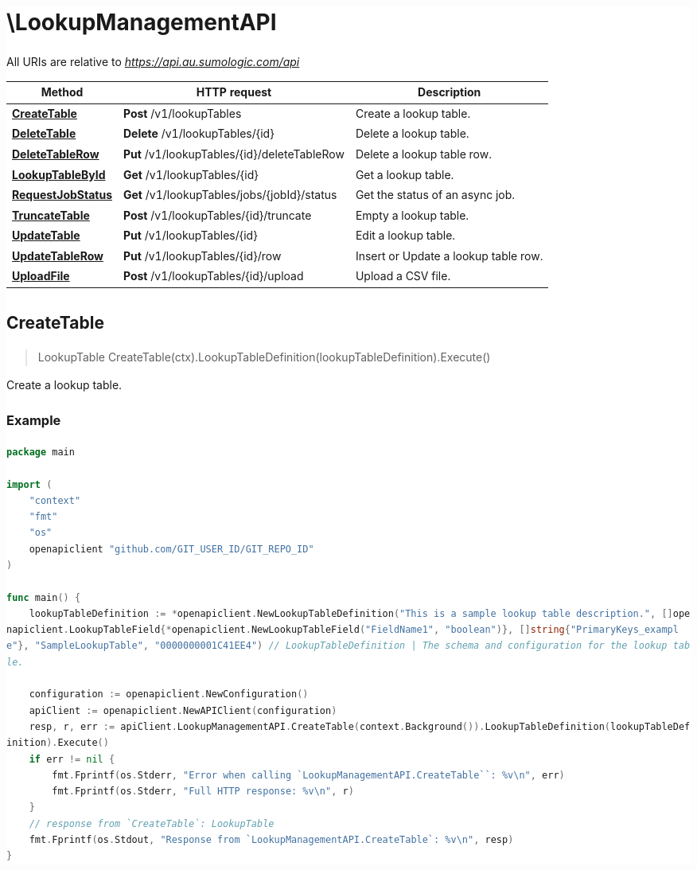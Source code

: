 # \LookupManagementAPI

All URIs are relative to *https://api.au.sumologic.com/api*

Method | HTTP request | Description
------------- | ------------- | -------------
[**CreateTable**](LookupManagementAPI.md#CreateTable) | **Post** /v1/lookupTables | Create a lookup table.
[**DeleteTable**](LookupManagementAPI.md#DeleteTable) | **Delete** /v1/lookupTables/{id} | Delete a lookup table.
[**DeleteTableRow**](LookupManagementAPI.md#DeleteTableRow) | **Put** /v1/lookupTables/{id}/deleteTableRow | Delete a lookup table row.
[**LookupTableById**](LookupManagementAPI.md#LookupTableById) | **Get** /v1/lookupTables/{id} | Get a lookup table.
[**RequestJobStatus**](LookupManagementAPI.md#RequestJobStatus) | **Get** /v1/lookupTables/jobs/{jobId}/status | Get the status of an async job.
[**TruncateTable**](LookupManagementAPI.md#TruncateTable) | **Post** /v1/lookupTables/{id}/truncate | Empty a lookup table.
[**UpdateTable**](LookupManagementAPI.md#UpdateTable) | **Put** /v1/lookupTables/{id} | Edit a lookup table.
[**UpdateTableRow**](LookupManagementAPI.md#UpdateTableRow) | **Put** /v1/lookupTables/{id}/row | Insert or Update a lookup table row.
[**UploadFile**](LookupManagementAPI.md#UploadFile) | **Post** /v1/lookupTables/{id}/upload | Upload a CSV file.



## CreateTable

> LookupTable CreateTable(ctx).LookupTableDefinition(lookupTableDefinition).Execute()

Create a lookup table.



### Example

```go
package main

import (
    "context"
    "fmt"
    "os"
    openapiclient "github.com/GIT_USER_ID/GIT_REPO_ID"
)

func main() {
    lookupTableDefinition := *openapiclient.NewLookupTableDefinition("This is a sample lookup table description.", []openapiclient.LookupTableField{*openapiclient.NewLookupTableField("FieldName1", "boolean")}, []string{"PrimaryKeys_example"}, "SampleLookupTable", "0000000001C41EE4") // LookupTableDefinition | The schema and configuration for the lookup table.

    configuration := openapiclient.NewConfiguration()
    apiClient := openapiclient.NewAPIClient(configuration)
    resp, r, err := apiClient.LookupManagementAPI.CreateTable(context.Background()).LookupTableDefinition(lookupTableDefinition).Execute()
    if err != nil {
        fmt.Fprintf(os.Stderr, "Error when calling `LookupManagementAPI.CreateTable``: %v\n", err)
        fmt.Fprintf(os.Stderr, "Full HTTP response: %v\n", r)
    }
    // response from `CreateTable`: LookupTable
    fmt.Fprintf(os.Stdout, "Response from `LookupManagementAPI.CreateTable`: %v\n", resp)
}
```
